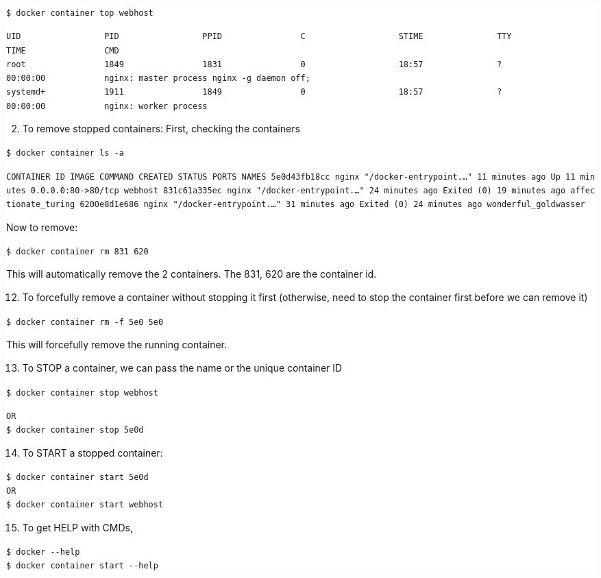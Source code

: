    ```text
   $ docker container top webhost
   ```

   ```text
   UID                 PID                 PPID                C                   STIME               TTY                 TIME                CMD
   root                1849                1831                0                   18:57               ?                   00:00:00            nginx: master process nginx -g daemon off;
   systemd+            1911                1849                0                   18:57               ?                   00:00:00            nginx: worker process
   ```

2. To remove stopped containers: First, checking the containers

`$ docker container ls -a`

`CONTAINER ID IMAGE COMMAND CREATED STATUS PORTS NAMES 5e0d43fb18cc nginx "/docker-entrypoint.…" 11 minutes ago Up 11 minutes 0.0.0.0:80->80/tcp webhost 831c61a335ec nginx "/docker-entrypoint.…" 24 minutes ago Exited (0) 19 minutes ago affectionate_turing 6200e8d1e686 nginx "/docker-entrypoint.…" 31 minutes ago Exited (0) 24 minutes ago wonderful_goldwasser`

Now to remove:

`$ docker container rm 831 620`  


This will automatically remove the 2 containers. The 831, 620 are the container id.

12. To forcefully remove a container without stopping it first \(otherwise, need to stop the container first before we can remove it\)

```text
$ docker container rm -f 5e0 5e0
```

This will forcefully remove the running container.

13. To STOP a container, we can pass the name or the unique container ID

```text
$ docker container stop webhost
```

```
OR
$ docker container stop 5e0d
```

14. To START a stopped container:

```text
$ docker container start 5e0d
OR
$ docker container start webhost
```

15. To get HELP with CMDs,

```text
$ docker --help
$ docker container start --help
```
